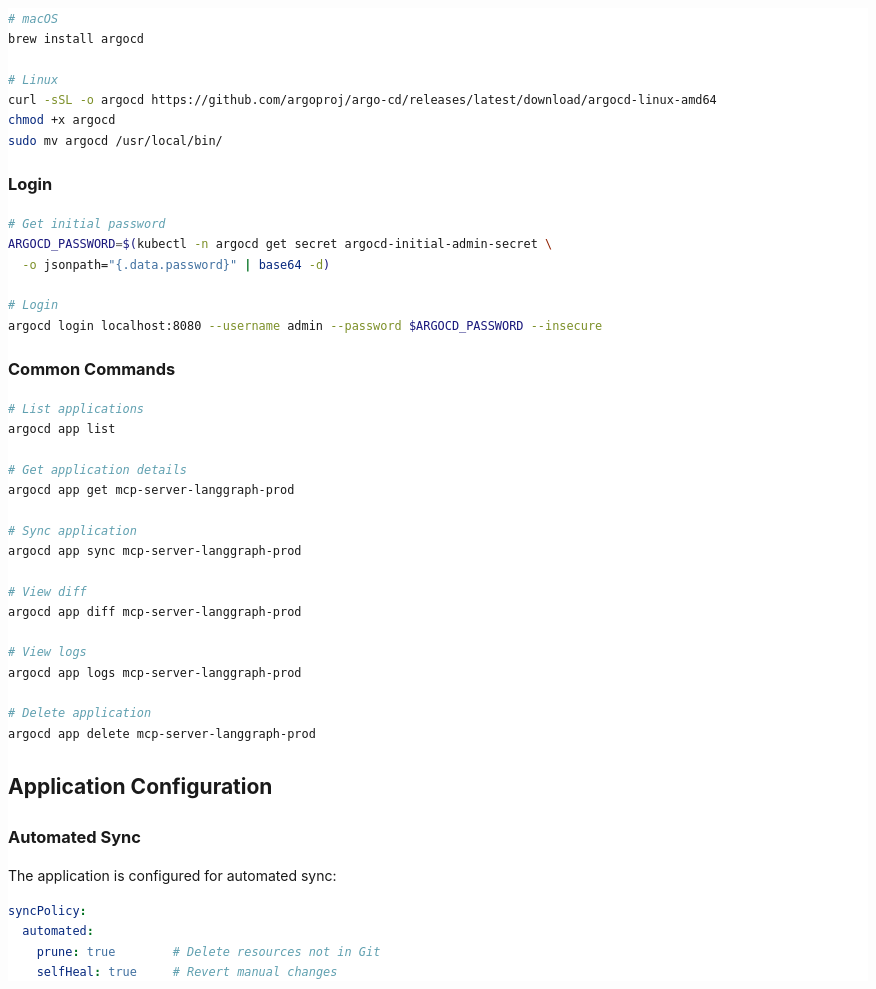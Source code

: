 ```bash
# macOS
brew install argocd

# Linux
curl -sSL -o argocd https://github.com/argoproj/argo-cd/releases/latest/download/argocd-linux-amd64
chmod +x argocd
sudo mv argocd /usr/local/bin/
```

### Login

```bash
# Get initial password
ARGOCD_PASSWORD=$(kubectl -n argocd get secret argocd-initial-admin-secret \
  -o jsonpath="{.data.password}" | base64 -d)

# Login
argocd login localhost:8080 --username admin --password $ARGOCD_PASSWORD --insecure
```

### Common Commands

```bash
# List applications
argocd app list

# Get application details
argocd app get mcp-server-langgraph-prod

# Sync application
argocd app sync mcp-server-langgraph-prod

# View diff
argocd app diff mcp-server-langgraph-prod

# View logs
argocd app logs mcp-server-langgraph-prod

# Delete application
argocd app delete mcp-server-langgraph-prod
```

## Application Configuration

### Automated Sync

The application is configured for automated sync:

```yaml
syncPolicy:
  automated:
    prune: true        # Delete resources not in Git
    selfHeal: true     # Revert manual changes
```
